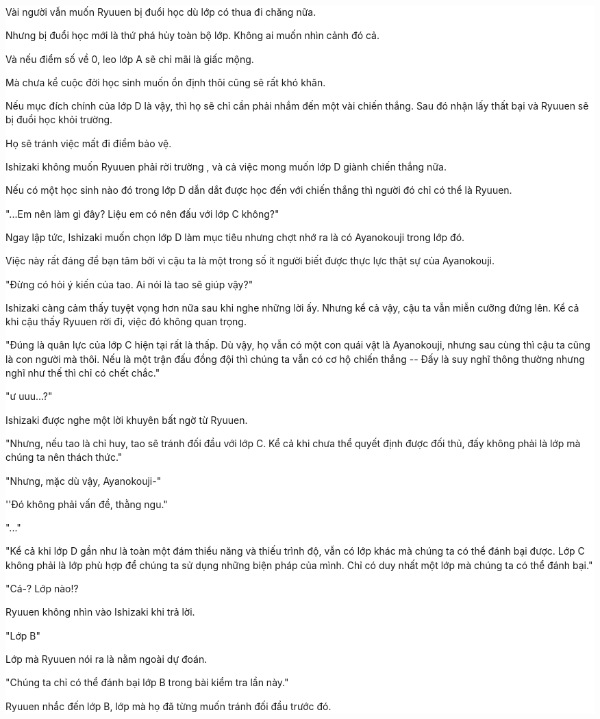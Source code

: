 Vài người vẫn muốn Ryuuen bị đuổi học dù lớp có thua đi chăng nữa.

Nhưng bị đuổi học mới là thứ phá hủy toàn bộ lớp. Không ai muốn nhìn cảnh đó cả.

Và nếu điểm số về 0, leo lớp A sẽ chỉ mãi là giấc mộng.

Mà chưa kể cuộc đời học sinh muốn ổn định thôi cũng sẽ rất khó khăn.

Nếu mục đích chính của lớp D là vậy, thì họ sẽ chỉ cần phải nhắm đến một vài chiến thắng. Sau đó nhận lấy thất bại và Ryuuen sẽ bị đuổi học khỏi trường.

Họ sẽ tránh việc mất đi điểm bảo vệ.

Ishizaki không muốn Ryuuen phải rời trường , và cả việc mong muốn lớp D giành chiến thắng nữa.

Nếu có một học sinh nào đó trong lớp D dẫn dắt được học đến với chiến thắng thì người đó chỉ có thể là Ryuuen.

"\...Em nên làm gì đây? Liệu em có nên đấu với lớp C không?"

Ngay lập tức, Ishizaki muốn chọn lớp D làm mục tiêu nhưng chợt nhớ ra là có Ayanokouji trong lớp đó.

Việc này rất đáng để bạn tâm bởi vì cậu ta là một trong số ít người biết được thực lực thật sự của Ayanokouji.

"Đừng có hỏi ý kiến của tao. Ai nói là tao sẽ giúp vậy?"

Ishizaki càng cảm thấy tuyệt vọng hơn nữa sau khi nghe những lời ấy. Nhưng kể cả vậy, cậu ta vẫn miễn cưỡng đứng lên. Kể cả khi cậu thấy Ryuuen rời đi, việc đó không quan trọng.

"Đúng là quân lực của lớp C hiện tại rất là thấp. Dù vậy, họ vẫn có một con quái vật là Ayanokouji, nhưng sau cùng thì cậu ta cũng là con người mà thôi. Nếu là một trận đấu đồng đội thì chúng ta vẫn có cơ hộ chiến thắng -- Đấy là suy nghĩ thông thường nhưng nghĩ như thế thì chỉ có chết chắc."

"ư uuu\...?"

Ishizaki được nghe một lời khuyên bất ngờ từ Ryuuen.

"Nhưng, nếu tao là chỉ huy, tao sẽ tránh đối đầu với lớp C. Kể cả khi chưa thể quyết định được đối thủ, đấy không phải là lớp mà chúng ta nên thách thức."

"Nhưng, mặc dù vậy, Ayanokouji-"

'\'Đó không phải vấn đề, thằng ngu."

"\..."

"Kể cả khi lớp D gần như là toàn một đám thiểu năng và thiếu trình độ, vẫn có lớp khác mà chúng ta có thể đánh bại được. Lớp C không phải là lớp phù hợp để chúng ta sử dụng những biện pháp của mình. Chỉ có duy nhất một lớp mà chúng ta có thể đánh bại."

"Cá-? Lớp nào!?

Ryuuen không nhìn vào Ishizaki khi trả lời.

"Lớp B"

Lớp mà Ryuuen nói ra là nằm ngoài dự đoán.

"Chúng ta chỉ có thể đánh bại lớp B trong bài kiểm tra lần này."

Ryuuen nhắc đến lớp B, lớp mà họ đã từng muốn tránh đối đầu trước đó.

